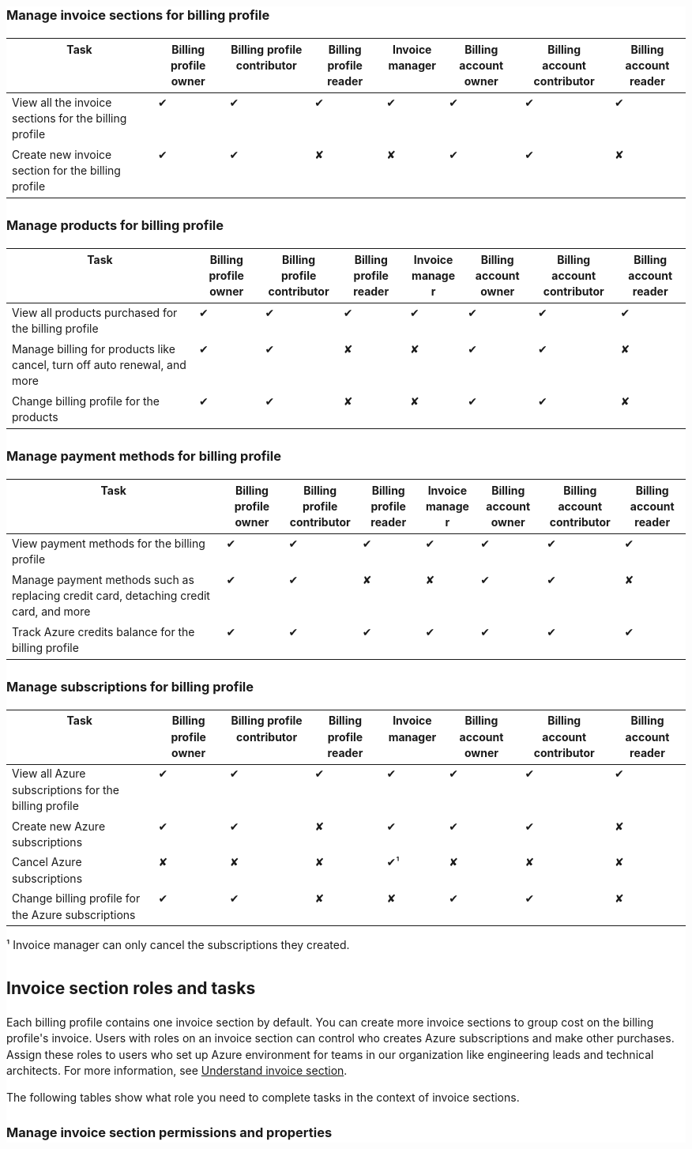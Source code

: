 ### Manage invoice sections for billing profile

|Task|Billing profile owner|Billing profile contributor|Billing profile reader|Invoice manager|Billing account owner|Billing account contributor|Billing account reader
|---|---|---|---|---|---|---|---|
|View all the invoice sections for the billing profile|✔|✔|✔|✔|✔|✔|✔|
|Create new invoice section for the billing profile|✔|✔|✘|✘|✔|✔|✘|

### Manage products for billing profile

|Task|Billing profile owner|Billing profile contributor|Billing profile reader|Invoice manager|Billing account owner|Billing account contributor|Billing account reader
|---|---|---|---|---|---|---|---|
|View all products purchased for the billing profile|✔|✔|✔|✔|✔|✔|✔|
|Manage billing for products like cancel, turn off auto renewal, and more|✔|✔|✘|✘|✔|✔|✘|
|Change billing profile for the products|✔|✔|✘|✘|✔|✔|✘|

### Manage payment methods for billing profile

|Task|Billing profile owner|Billing profile contributor|Billing profile reader|Invoice manager|Billing account owner|Billing account contributor|Billing account reader
|---|---|---|---|---|---|---|---|
|View payment methods for the billing profile|✔|✔|✔|✔|✔|✔|✔|
|Manage payment methods such as replacing credit card, detaching credit card, and more|✔|✔|✘|✘|✔|✔|✘|
|Track Azure credits balance for the billing profile|✔|✔|✔|✔|✔|✔|✔|

### Manage subscriptions for billing profile

|Task|Billing profile owner|Billing profile contributor|Billing profile reader|Invoice manager|Billing account owner|Billing account contributor|Billing account reader
|---|---|---|---|---|---|---|---|
|View all Azure subscriptions for the billing profile|✔|✔|✔|✔|✔|✔|✔|
|Create new Azure subscriptions|✔|✔|✘|✔|✔|✔|✘|
|Cancel Azure subscriptions|✘|✘|✘|✔¹|✘|✘|✘|
|Change billing profile for the Azure subscriptions|✔|✔|✘|✘|✔|✔|✘|

¹ Invoice manager can only cancel the subscriptions they created.

## Invoice section roles and tasks

Each billing profile contains one invoice section by default. You can create more invoice sections to group cost on the billing profile's invoice. Users with roles on an invoice section can control who creates Azure subscriptions and make other purchases. Assign these roles to users who set up Azure environment for teams in our organization like engineering leads and technical architects. For more information, see [Understand invoice section](../understand/mca-overview.md#invoice-sections).

The following tables show what role you need to complete tasks in the context of invoice sections.

### Manage invoice section permissions and properties

